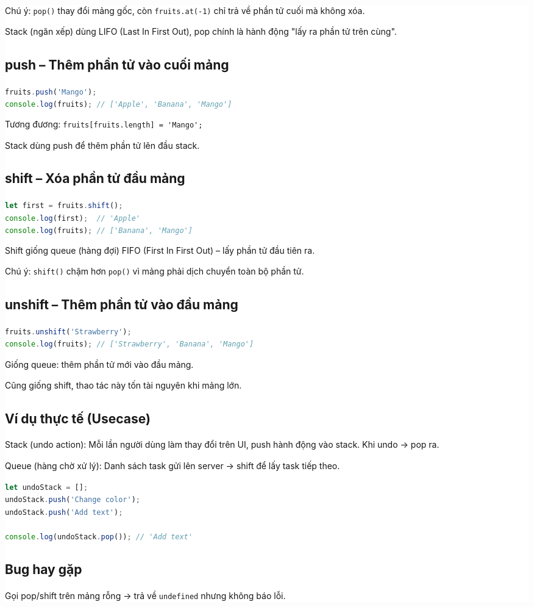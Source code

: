 Chú ý: `pop()` thay đổi mảng gốc, còn `fruits.at(-1)` chỉ trả về phần tử cuối mà không xóa.

Stack (ngăn xếp) dùng LIFO (Last In First Out), pop chính là hành động "lấy ra phần tử trên cùng".

## push – Thêm phần tử vào cuối mảng

```javascript
fruits.push('Mango');
console.log(fruits); // ['Apple', 'Banana', 'Mango']
```

Tương đương: `fruits[fruits.length] = 'Mango';`

Stack dùng push để thêm phần tử lên đầu stack.

## shift – Xóa phần tử đầu mảng

```javascript
let first = fruits.shift();
console.log(first);  // 'Apple'
console.log(fruits); // ['Banana', 'Mango']
```

Shift giống queue (hàng đợi) FIFO (First In First Out) – lấy phần tử đầu tiên ra.

Chú ý: `shift()` chậm hơn `pop()` vì mảng phải dịch chuyển toàn bộ phần tử.

## unshift – Thêm phần tử vào đầu mảng

```javascript
fruits.unshift('Strawberry');
console.log(fruits); // ['Strawberry', 'Banana', 'Mango']
```

Giống queue: thêm phần tử mới vào đầu mảng.

Cũng giống shift, thao tác này tốn tài nguyên khi mảng lớn.

## Ví dụ thực tế (Usecase)

Stack (undo action): Mỗi lần người dùng làm thay đổi trên UI, push hành động vào stack. Khi undo → pop ra.

Queue (hàng chờ xử lý): Danh sách task gửi lên server → shift để lấy task tiếp theo.

```javascript
let undoStack = [];
undoStack.push('Change color');
undoStack.push('Add text');

console.log(undoStack.pop()); // 'Add text'
```

## Bug hay gặp

Gọi pop/shift trên mảng rỗng → trả về `undefined` nhưng không báo lỗi.
